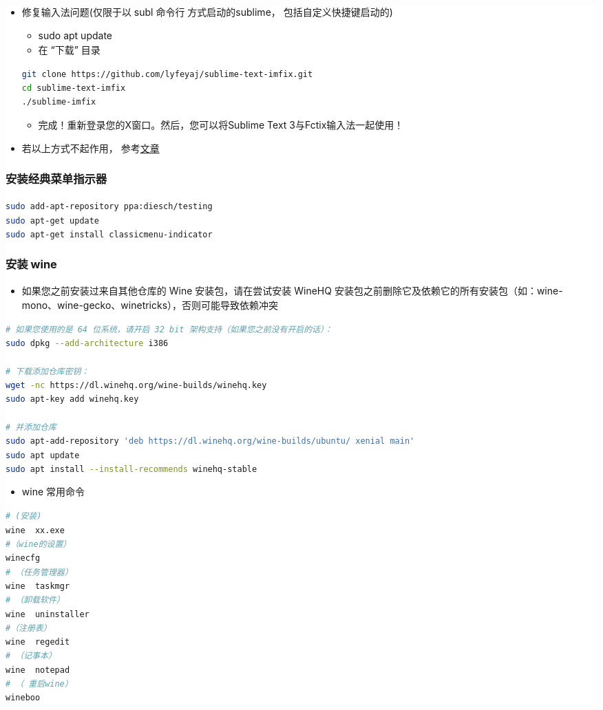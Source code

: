 - 修复输入法问题(仅限于以 subl 命令行 方式启动的sublime， 包括自定义快捷键启动的)
  - sudo apt update
  - 在 “下载” 目录
  
  ```bash
  git clone https://github.com/lyfeyaj/sublime-text-imfix.git
  cd sublime-text-imfix
  ./sublime-imfix
  ```

  - 完成！重新登录您的X窗口。然后，您可以将Sublime Text 3与Fctix输入法一起使用！
- 若以上方式不起作用， 参考[文章](https://www.jianshu.com/p/bf05fb3a4709)

### 安装经典菜单指示器
  
  ```bash
  sudo add-apt-repository ppa:diesch/testing
  sudo apt-get update 
  sudo apt-get install classicmenu-indicator
  ```

### 安装 wine

- 如果您之前安装过来自其他仓库的 Wine 安装包，请在尝试安装 WineHQ 安装包之前删除它及依赖它的所有安装包（如：wine-mono、wine-gecko、winetricks），否则可能导致依赖冲突

```bash
# 如果您使用的是 64 位系统，请开启 32 bit 架构支持（如果您之前没有开启的话）：
sudo dpkg --add-architecture i386

# 下载添加仓库密钥：
wget -nc https://dl.winehq.org/wine-builds/winehq.key
sudo apt-key add winehq.key

# 并添加仓库
sudo apt-add-repository 'deb https://dl.winehq.org/wine-builds/ubuntu/ xenial main'
sudo apt update
sudo apt install --install-recommends winehq-stable
```

- wine 常用命令
  
```bash
# (安装)
wine  xx.exe  
#（wine的设置）
winecfg 
# （任务管理器）
wine  taskmgr
# （卸载软件）
wine  uninstaller
#（注册表）
wine  regedit  
# （记事本）
wine  notepad
# （ 重启wine）
wineboo
```

